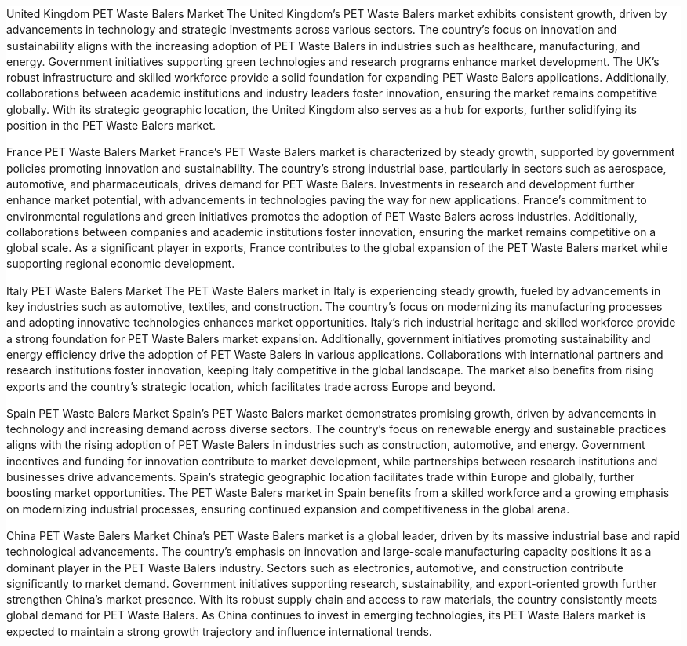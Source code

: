 United Kingdom PET Waste Balers Market
The United Kingdom’s PET Waste Balers market exhibits consistent growth, driven by advancements in technology and strategic investments across various sectors. The country’s focus on innovation and sustainability aligns with the increasing adoption of PET Waste Balers in industries such as healthcare, manufacturing, and energy. Government initiatives supporting green technologies and research programs enhance market development. The UK’s robust infrastructure and skilled workforce provide a solid foundation for expanding PET Waste Balers applications. Additionally, collaborations between academic institutions and industry leaders foster innovation, ensuring the market remains competitive globally. With its strategic geographic location, the United Kingdom also serves as a hub for exports, further solidifying its position in the PET Waste Balers market.

France PET Waste Balers Market
France’s PET Waste Balers market is characterized by steady growth, supported by government policies promoting innovation and sustainability. The country’s strong industrial base, particularly in sectors such as aerospace, automotive, and pharmaceuticals, drives demand for PET Waste Balers. Investments in research and development further enhance market potential, with advancements in technologies paving the way for new applications. France’s commitment to environmental regulations and green initiatives promotes the adoption of PET Waste Balers across industries. Additionally, collaborations between companies and academic institutions foster innovation, ensuring the market remains competitive on a global scale. As a significant player in exports, France contributes to the global expansion of the PET Waste Balers market while supporting regional economic development.

Italy PET Waste Balers Market
The PET Waste Balers market in Italy is experiencing steady growth, fueled by advancements in key industries such as automotive, textiles, and construction. The country’s focus on modernizing its manufacturing processes and adopting innovative technologies enhances market opportunities. Italy’s rich industrial heritage and skilled workforce provide a strong foundation for PET Waste Balers market expansion. Additionally, government initiatives promoting sustainability and energy efficiency drive the adoption of PET Waste Balers in various applications. Collaborations with international partners and research institutions foster innovation, keeping Italy competitive in the global landscape. The market also benefits from rising exports and the country’s strategic location, which facilitates trade across Europe and beyond.

Spain PET Waste Balers Market
Spain’s PET Waste Balers market demonstrates promising growth, driven by advancements in technology and increasing demand across diverse sectors. The country’s focus on renewable energy and sustainable practices aligns with the rising adoption of PET Waste Balers in industries such as construction, automotive, and energy. Government incentives and funding for innovation contribute to market development, while partnerships between research institutions and businesses drive advancements. Spain’s strategic geographic location facilitates trade within Europe and globally, further boosting market opportunities. The PET Waste Balers market in Spain benefits from a skilled workforce and a growing emphasis on modernizing industrial processes, ensuring continued expansion and competitiveness in the global arena.

China PET Waste Balers Market
China’s PET Waste Balers market is a global leader, driven by its massive industrial base and rapid technological advancements. The country’s emphasis on innovation and large-scale manufacturing capacity positions it as a dominant player in the PET Waste Balers industry. Sectors such as electronics, automotive, and construction contribute significantly to market demand. Government initiatives supporting research, sustainability, and export-oriented growth further strengthen China’s market presence. With its robust supply chain and access to raw materials, the country consistently meets global demand for PET Waste Balers. As China continues to invest in emerging technologies, its PET Waste Balers market is expected to maintain a strong growth trajectory and influence international trends.

